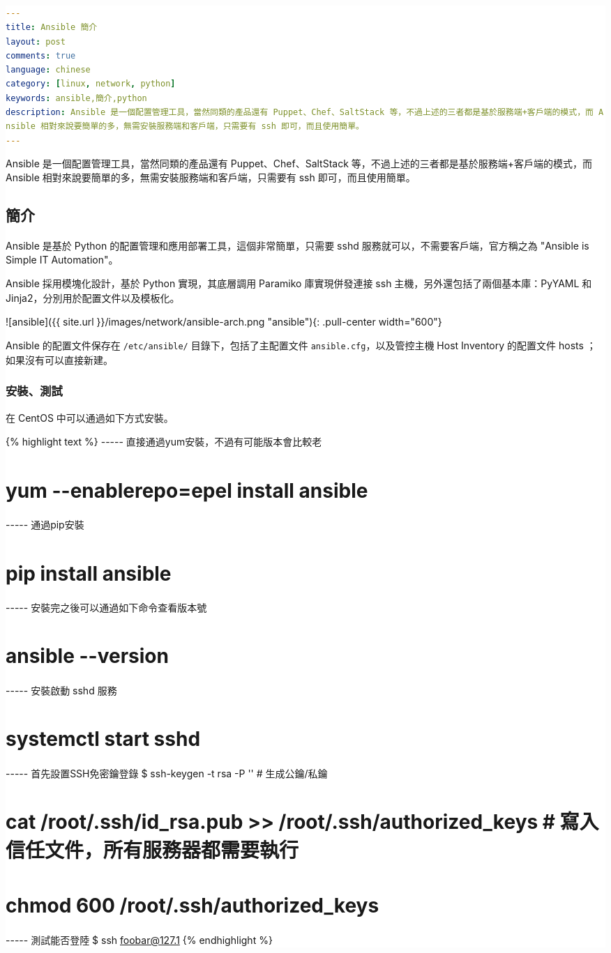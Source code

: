 ```yaml
---
title: Ansible 簡介
layout: post
comments: true
language: chinese
category: [linux, network, python]
keywords: ansible,簡介,python
description: Ansible 是一個配置管理工具，當然同類的產品還有 Puppet、Chef、SaltStack 等，不過上述的三者都是基於服務端+客戶端的模式，而 Ansible 相對來說要簡單的多，無需安裝服務端和客戶端，只需要有 ssh 即可，而且使用簡單。
---
```


Ansible 是一個配置管理工具，當然同類的產品還有 Puppet、Chef、SaltStack 等，不過上述的三者都是基於服務端+客戶端的模式，而 Ansible 相對來說要簡單的多，無需安裝服務端和客戶端，只需要有 ssh 即可，而且使用簡單。



## 簡介

Ansible 是基於 Python 的配置管理和應用部署工具，這個非常簡單，只需要 sshd 服務就可以，不需要客戶端，官方稱之為 "Ansible is Simple IT Automation"。

Ansible 採用模塊化設計，基於 Python 實現，其底層調用 Paramiko 庫實現併發連接 ssh 主機，另外還包括了兩個基本庫：PyYAML 和 Jinja2，分別用於配置文件以及模板化。

![ansible]({{ site.url }}/images/network/ansible-arch.png "ansible"){: .pull-center width="600"}

Ansible 的配置文件保存在 `/etc/ansible/` 目錄下，包括了主配置文件 `ansible.cfg`，以及管控主機 Host Inventory 的配置文件 hosts ；如果沒有可以直接新建。

### 安裝、測試

在 CentOS 中可以通過如下方式安裝。

{% highlight text %}
----- 直接通過yum安裝，不過有可能版本會比較老
# yum --enablerepo=epel install ansible

----- 通過pip安裝
# pip install ansible

----- 安裝完之後可以通過如下命令查看版本號
# ansible --version

----- 安裝啟動 sshd 服務
# systemctl start sshd

----- 首先設置SSH免密鑰登錄
$ ssh-keygen -t rsa -P ''                                    # 生成公鑰/私鑰
# cat /root/.ssh/id_rsa.pub >> /root/.ssh/authorized_keys    # 寫入信任文件，所有服務器都需要執行
# chmod 600 /root/.ssh/authorized_keys

----- 測試能否登陸
$ ssh foobar@127.1
{% endhighlight %}
